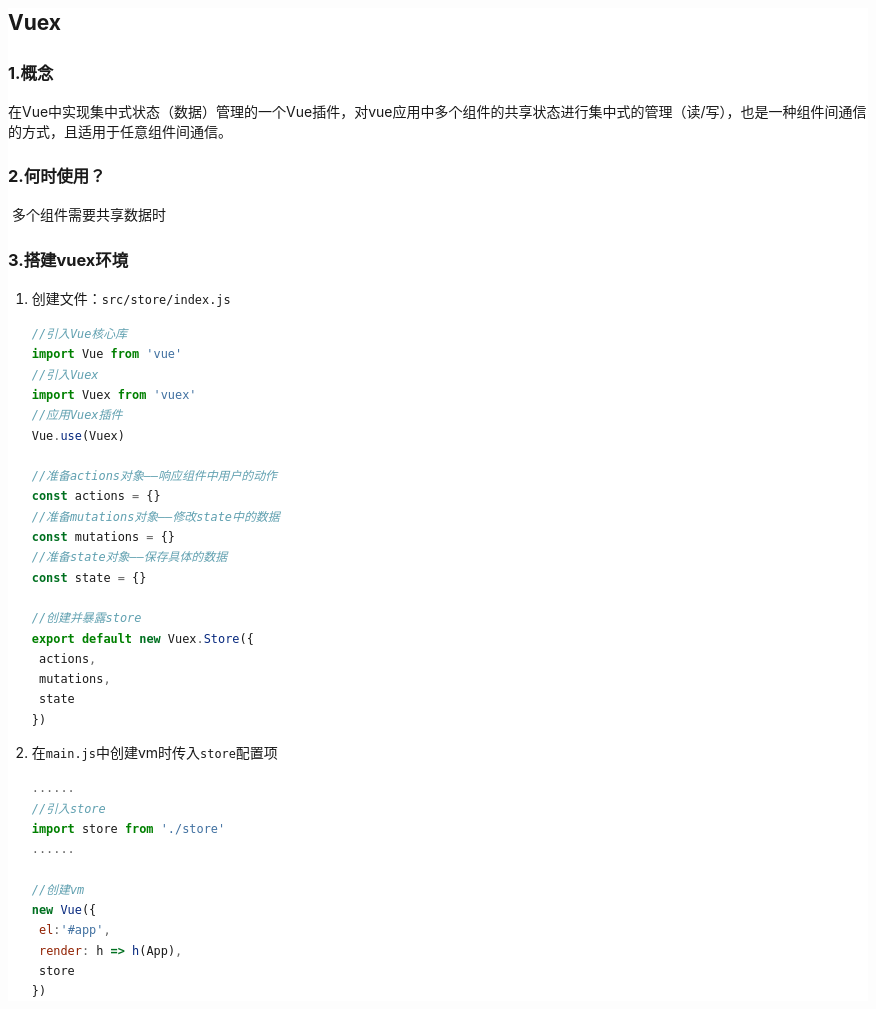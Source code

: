 
## Vuex

### 1.概念

​		在Vue中实现集中式状态（数据）管理的一个Vue插件，对vue应用中多个组件的共享状态进行集中式的管理（读/写），也是一种组件间通信的方式，且适用于任意组件间通信。

### 2.何时使用？

​		多个组件需要共享数据时

### 3.搭建vuex环境

1. 创建文件：```src/store/index.js```

   ```js
   //引入Vue核心库
   import Vue from 'vue'
   //引入Vuex
   import Vuex from 'vuex'
   //应用Vuex插件
   Vue.use(Vuex)
   
   //准备actions对象——响应组件中用户的动作
   const actions = {}
   //准备mutations对象——修改state中的数据
   const mutations = {}
   //准备state对象——保存具体的数据
   const state = {}
   
   //创建并暴露store
   export default new Vuex.Store({
   	actions,
   	mutations,
   	state
   })
   ```

2. 在```main.js```中创建vm时传入```store```配置项

   ```js
   ......
   //引入store
   import store from './store'
   ......
   
   //创建vm
   new Vue({
   	el:'#app',
   	render: h => h(App),
   	store
   })
   ```
